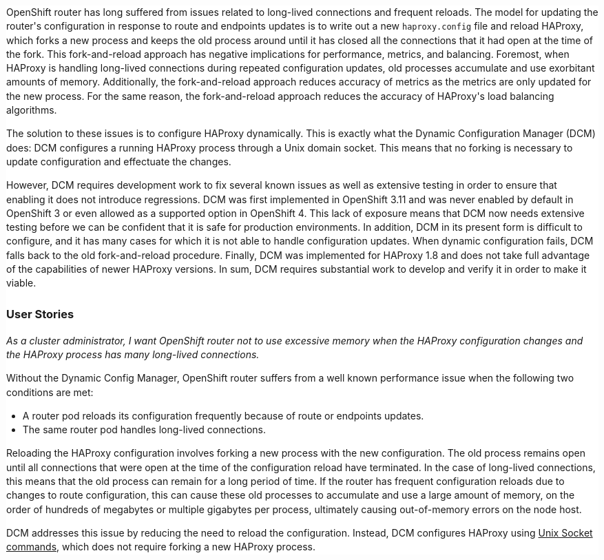 OpenShift router has long suffered from issues related to long-lived connections
and frequent reloads.  The model for updating the router's configuration in
response to route and endpoints updates is to write out a new `haproxy.config`
file and reload HAProxy, which forks a new process and keeps the old process
around until it has closed all the connections that it had open at the time of
the fork.  This fork-and-reload approach has negative implications for
performance, metrics, and balancing.  Foremost, when HAProxy is handling
long-lived connections during repeated configuration updates, old processes
accumulate and use exorbitant amounts of memory.  Additionally, the
fork-and-reload approach reduces accuracy of metrics as the metrics are only
updated for the new process.  For the same reason, the fork-and-reload approach
reduces the accuracy of HAProxy's load balancing algorithms.

The solution to these issues is to configure HAProxy dynamically.  This is
exactly what the Dynamic Configuration Manager (DCM) does: DCM configures a
running HAProxy process through a Unix domain socket.  This means that no
forking is necessary to update configuration and effectuate the changes.

However, DCM requires development work to fix several known issues as well as
extensive testing in order to ensure that enabling it does not introduce
regressions.  DCM was first implemented in OpenShift 3.11 and was never enabled
by default in OpenShift 3 or even allowed as a supported option in OpenShift 4.
This lack of exposure means that DCM now needs extensive testing before we can
be confident that it is safe for production environments.  In addition, DCM in
its present form is difficult to configure, and it has many cases for which it
is not able to handle configuration updates.  When dynamic configuration fails,
DCM falls back to the old fork-and-reload procedure.  Finally, DCM was
implemented for HAProxy 1.8 and does not take full advantage of the capabilities
of newer HAProxy versions.  In sum, DCM requires substantial work to develop and
verify it in order to make it viable.

### User Stories

_As a cluster administrator, I want OpenShift router not to use excessive memory
when the HAProxy configuration changes and the HAProxy process has many
long-lived connections._

Without the Dynamic Config Manager, OpenShift router suffers from a well known
performance issue when the following two conditions are met:

* A router pod reloads its configuration frequently because of route or endpoints updates.
* The same router pod handles long-lived connections.

Reloading the HAProxy configuration involves forking a new process with the new
configuration.  The old process remains open until all connections that were
open at the time of the configuration reload have terminated.  In the case of
long-lived connections, this means that the old process can remain for a long
period of time.  If the router has frequent configuration reloads due to changes
to route configuration, this can cause these old processes to accumulate and use
a large amount of memory, on the order of hundreds of megabytes or multiple
gigabytes per process, ultimately causing out-of-memory errors on the node host.

DCM addresses this issue by reducing the need to reload the configuration.
Instead, DCM configures HAProxy using [Unix Socket
commands](https://docs.haproxy.org/2.8/management.html#9.3), which does not
require forking a new HAProxy process.

